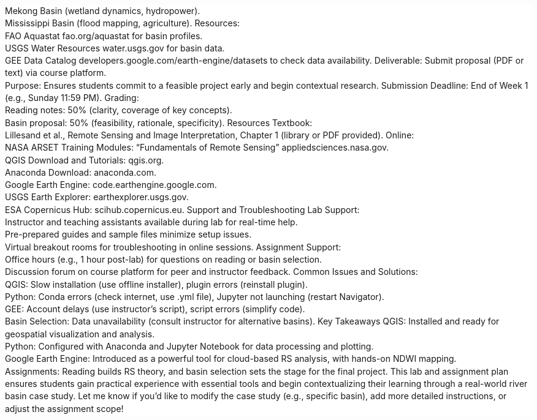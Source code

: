 Mekong Basin (wetland dynamics, hydropower).  
Mississippi Basin (flood mapping, agriculture).
Resources:  
FAO Aquastat fao.org/aquastat for basin profiles.  
USGS Water Resources water.usgs.gov for basin data.  
GEE Data Catalog developers.google.com/earth-engine/datasets to check data availability.
Deliverable: Submit proposal (PDF or text) via course platform.  
Purpose: Ensures students commit to a feasible project early and begin contextual research.
Submission Deadline: End of Week 1 (e.g., Sunday 11:59 PM).
Grading:  
Reading notes: 50% (clarity, coverage of key concepts).  
Basin proposal: 50% (feasibility, rationale, specificity).
Resources
Textbook:  
Lillesand et al., Remote Sensing and Image Interpretation, Chapter 1 (library or PDF provided).
Online:  
NASA ARSET Training Modules: “Fundamentals of Remote Sensing” appliedsciences.nasa.gov.  
QGIS Download and Tutorials: qgis.org.  
Anaconda Download: anaconda.com.  
Google Earth Engine: code.earthengine.google.com.  
USGS Earth Explorer: earthexplorer.usgs.gov.  
ESA Copernicus Hub: scihub.copernicus.eu.
Support and Troubleshooting
Lab Support:  
Instructor and teaching assistants available during lab for real-time help.  
Pre-prepared guides and sample files minimize setup issues.  
Virtual breakout rooms for troubleshooting in online sessions.
Assignment Support:  
Office hours (e.g., 1 hour post-lab) for questions on reading or basin selection.  
Discussion forum on course platform for peer and instructor feedback.
Common Issues and Solutions:  
QGIS: Slow installation (use offline installer), plugin errors (reinstall plugin).  
Python: Conda errors (check internet, use .yml file), Jupyter not launching (restart Navigator).  
GEE: Account delays (use instructor’s script), script errors (simplify code).  
Basin Selection: Data unavailability (consult instructor for alternative basins).
Key Takeaways
QGIS: Installed and ready for geospatial visualization and analysis.  
Python: Configured with Anaconda and Jupyter Notebook for data processing and plotting.  
Google Earth Engine: Introduced as a powerful tool for cloud-based RS analysis, with hands-on NDWI mapping.  
Assignments: Reading builds RS theory, and basin selection sets the stage for the final project.
This lab and assignment plan ensures students gain practical experience with essential tools and begin contextualizing their learning through a real-world river basin case study. Let me know if you’d like to modify the case study (e.g., specific basin), add more detailed instructions, or adjust the assignment scope!

